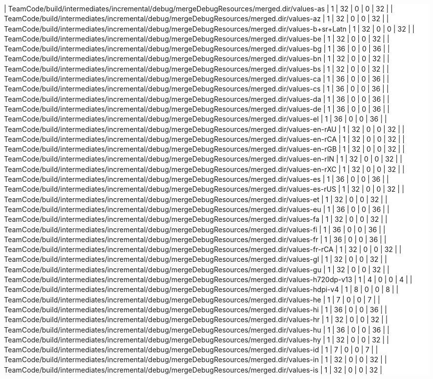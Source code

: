 | TeamCode/build/intermediates/incremental/debug/mergeDebugResources/merged.dir/values-as | 1 | 32 | 0 | 0 | 32 |
| TeamCode/build/intermediates/incremental/debug/mergeDebugResources/merged.dir/values-az | 1 | 32 | 0 | 0 | 32 |
| TeamCode/build/intermediates/incremental/debug/mergeDebugResources/merged.dir/values-b+sr+Latn | 1 | 32 | 0 | 0 | 32 |
| TeamCode/build/intermediates/incremental/debug/mergeDebugResources/merged.dir/values-be | 1 | 32 | 0 | 0 | 32 |
| TeamCode/build/intermediates/incremental/debug/mergeDebugResources/merged.dir/values-bg | 1 | 36 | 0 | 0 | 36 |
| TeamCode/build/intermediates/incremental/debug/mergeDebugResources/merged.dir/values-bn | 1 | 32 | 0 | 0 | 32 |
| TeamCode/build/intermediates/incremental/debug/mergeDebugResources/merged.dir/values-bs | 1 | 32 | 0 | 0 | 32 |
| TeamCode/build/intermediates/incremental/debug/mergeDebugResources/merged.dir/values-ca | 1 | 36 | 0 | 0 | 36 |
| TeamCode/build/intermediates/incremental/debug/mergeDebugResources/merged.dir/values-cs | 1 | 36 | 0 | 0 | 36 |
| TeamCode/build/intermediates/incremental/debug/mergeDebugResources/merged.dir/values-da | 1 | 36 | 0 | 0 | 36 |
| TeamCode/build/intermediates/incremental/debug/mergeDebugResources/merged.dir/values-de | 1 | 36 | 0 | 0 | 36 |
| TeamCode/build/intermediates/incremental/debug/mergeDebugResources/merged.dir/values-el | 1 | 36 | 0 | 0 | 36 |
| TeamCode/build/intermediates/incremental/debug/mergeDebugResources/merged.dir/values-en-rAU | 1 | 32 | 0 | 0 | 32 |
| TeamCode/build/intermediates/incremental/debug/mergeDebugResources/merged.dir/values-en-rCA | 1 | 32 | 0 | 0 | 32 |
| TeamCode/build/intermediates/incremental/debug/mergeDebugResources/merged.dir/values-en-rGB | 1 | 32 | 0 | 0 | 32 |
| TeamCode/build/intermediates/incremental/debug/mergeDebugResources/merged.dir/values-en-rIN | 1 | 32 | 0 | 0 | 32 |
| TeamCode/build/intermediates/incremental/debug/mergeDebugResources/merged.dir/values-en-rXC | 1 | 32 | 0 | 0 | 32 |
| TeamCode/build/intermediates/incremental/debug/mergeDebugResources/merged.dir/values-es | 1 | 36 | 0 | 0 | 36 |
| TeamCode/build/intermediates/incremental/debug/mergeDebugResources/merged.dir/values-es-rUS | 1 | 32 | 0 | 0 | 32 |
| TeamCode/build/intermediates/incremental/debug/mergeDebugResources/merged.dir/values-et | 1 | 32 | 0 | 0 | 32 |
| TeamCode/build/intermediates/incremental/debug/mergeDebugResources/merged.dir/values-eu | 1 | 36 | 0 | 0 | 36 |
| TeamCode/build/intermediates/incremental/debug/mergeDebugResources/merged.dir/values-fa | 1 | 32 | 0 | 0 | 32 |
| TeamCode/build/intermediates/incremental/debug/mergeDebugResources/merged.dir/values-fi | 1 | 36 | 0 | 0 | 36 |
| TeamCode/build/intermediates/incremental/debug/mergeDebugResources/merged.dir/values-fr | 1 | 36 | 0 | 0 | 36 |
| TeamCode/build/intermediates/incremental/debug/mergeDebugResources/merged.dir/values-fr-rCA | 1 | 32 | 0 | 0 | 32 |
| TeamCode/build/intermediates/incremental/debug/mergeDebugResources/merged.dir/values-gl | 1 | 32 | 0 | 0 | 32 |
| TeamCode/build/intermediates/incremental/debug/mergeDebugResources/merged.dir/values-gu | 1 | 32 | 0 | 0 | 32 |
| TeamCode/build/intermediates/incremental/debug/mergeDebugResources/merged.dir/values-h720dp-v13 | 1 | 4 | 0 | 0 | 4 |
| TeamCode/build/intermediates/incremental/debug/mergeDebugResources/merged.dir/values-hdpi-v4 | 1 | 8 | 0 | 0 | 8 |
| TeamCode/build/intermediates/incremental/debug/mergeDebugResources/merged.dir/values-he | 1 | 7 | 0 | 0 | 7 |
| TeamCode/build/intermediates/incremental/debug/mergeDebugResources/merged.dir/values-hi | 1 | 36 | 0 | 0 | 36 |
| TeamCode/build/intermediates/incremental/debug/mergeDebugResources/merged.dir/values-hr | 1 | 32 | 0 | 0 | 32 |
| TeamCode/build/intermediates/incremental/debug/mergeDebugResources/merged.dir/values-hu | 1 | 36 | 0 | 0 | 36 |
| TeamCode/build/intermediates/incremental/debug/mergeDebugResources/merged.dir/values-hy | 1 | 32 | 0 | 0 | 32 |
| TeamCode/build/intermediates/incremental/debug/mergeDebugResources/merged.dir/values-id | 1 | 7 | 0 | 0 | 7 |
| TeamCode/build/intermediates/incremental/debug/mergeDebugResources/merged.dir/values-in | 1 | 32 | 0 | 0 | 32 |
| TeamCode/build/intermediates/incremental/debug/mergeDebugResources/merged.dir/values-is | 1 | 32 | 0 | 0 | 32 |